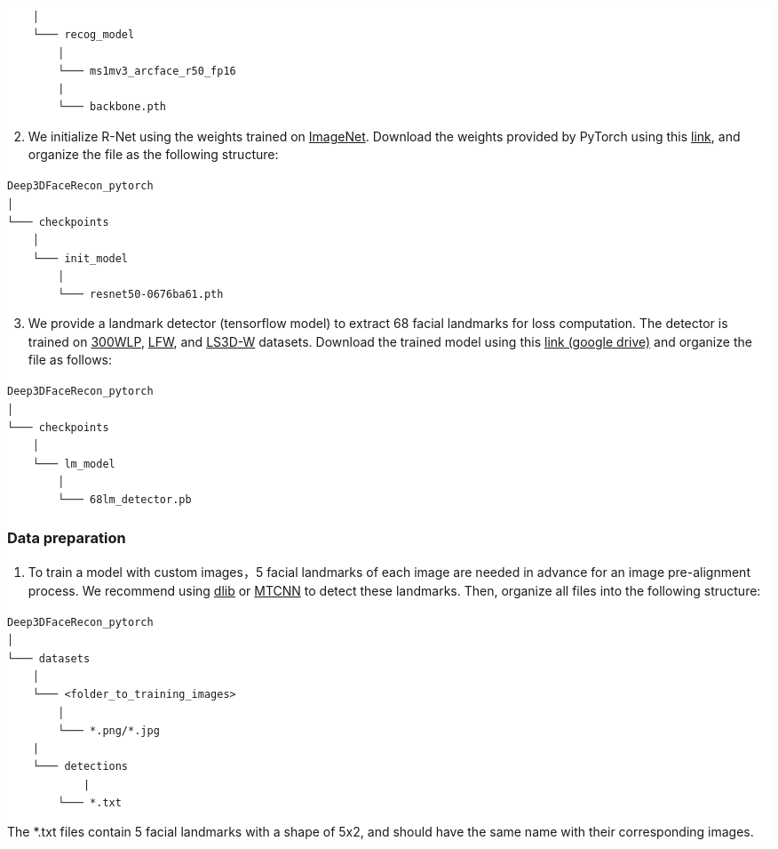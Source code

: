 ```
    │
    └─── recog_model
        │
        └─── ms1mv3_arcface_r50_fp16
	    |
	    └─── backbone.pth
```
2. We initialize R-Net using the weights trained on [ImageNet](https://image-net.org/). Download the weights provided by PyTorch using this [link](https://download.pytorch.org/models/resnet50-0676ba61.pth), and organize the file as the following structure:
```
Deep3DFaceRecon_pytorch
│
└─── checkpoints
    │
    └─── init_model
        │
        └─── resnet50-0676ba61.pth
```
3. We provide a landmark detector (tensorflow model) to extract 68 facial landmarks for loss computation. The detector is trained on [300WLP](http://www.cbsr.ia.ac.cn/users/xiangyuzhu/projects/3DDFA/main.htm), [LFW](http://vis-www.cs.umass.edu/lfw/), and [LS3D-W](https://www.adrianbulat.com/face-alignment) datasets. Download the trained model using this [link (google drive)](https://drive.google.com/file/d/1Jl1yy2v7lIJLTRVIpgg2wvxYITI8Dkmw/view?usp=sharing) and organize the file as follows:
```
Deep3DFaceRecon_pytorch
│
└─── checkpoints
    │
    └─── lm_model
        │
        └─── 68lm_detector.pb
```
### Data preparation
1. To train a model with custom images，5 facial landmarks of each image are needed in advance for an image pre-alignment process. We recommend using [dlib](http://dlib.net/) or [MTCNN](https://github.com/ipazc/mtcnn) to detect these landmarks. Then, organize all files into the following structure:
```
Deep3DFaceRecon_pytorch
│
└─── datasets
    │
    └─── <folder_to_training_images>
        │
        └─── *.png/*.jpg
	|
	└─── detections
            |
	    └─── *.txt
```
The \*.txt files contain 5 facial landmarks with a shape of 5x2, and should have the same name with their corresponding images.
